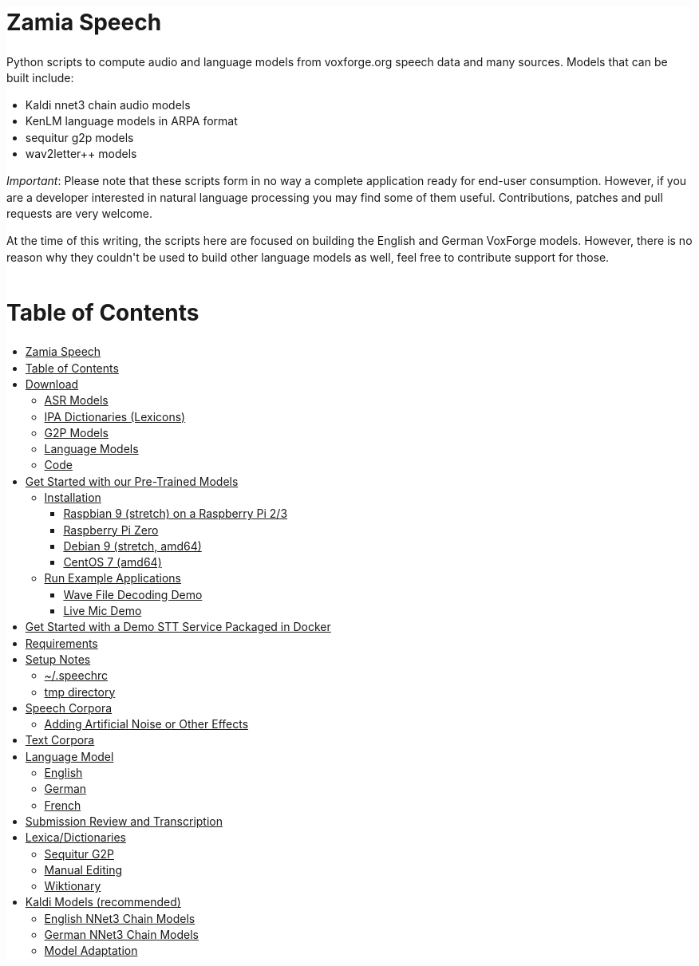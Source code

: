 # Zamia Speech

Python scripts to compute audio and language models from voxforge.org speech data and many sources.
Models that can be built include:

* Kaldi nnet3 chain audio models
* KenLM language models in ARPA format
* sequitur g2p models
* wav2letter++ models

*Important*: Please note that these scripts form in no way a complete application ready for end-user consumption.
However, if you are a developer interested in natural language processing you may find some of them useful.
Contributions, patches and pull requests are very welcome.

At the time of this writing, the scripts here are focused on building the English and German VoxForge models. 
However, there is no reason why they couldn't be used to build other language models as well, feel free to 
contribute support for those.


Table of Contents
=================

   * [Zamia Speech](#zamia-speech)
   * [Table of Contents](#table-of-contents)
   * [Download](#download)
      * [ASR Models](#asr-models)
      * [IPA Dictionaries (Lexicons)](#ipa-dictionaries-lexicons)
      * [G2P Models](#g2p-models)
      * [Language Models](#language-models)
      * [Code](#code)
   * [Get Started with our Pre-Trained Models](#get-started-with-our-pre-trained-models)
      * [Installation](#installation)
         * [Raspbian 9 (stretch) on a Raspberry Pi 2/3](#raspbian-9-stretch-on-a-raspberry-pi-23)
         * [Raspberry Pi Zero](#raspberry-pi-zero)
         * [Debian 9 (stretch, amd64)](#debian-9-stretch-amd64)
         * [CentOS 7 (amd64)](#centos-7-amd64)
      * [Run Example Applications](#run-example-applications)
         * [Wave File Decoding Demo](#wave-file-decoding-demo)
         * [Live Mic Demo](#live-mic-demo)
   * [Get Started with a Demo STT Service Packaged in Docker](#get-started-with-a-demo-stt-service-packaged-in-docker)
   * [Requirements](#requirements)
   * [Setup Notes](#setup-notes)
      * [~/.speechrc](#speechrc)
      * [tmp directory](#tmp-directory)
   * [Speech Corpora](#speech-corpora)
      * [Adding Artificial Noise or Other Effects](#adding-artificial-noise-or-other-effects)
   * [Text Corpora](#text-corpora)
   * [Language Model](#language-model)
      * [English](#english)
      * [German](#german)
      * [French](#french)
   * [Submission Review and Transcription](#submission-review-and-transcription)
   * [Lexica/Dictionaries](#lexicadictionaries)
      * [Sequitur G2P](#sequitur-g2p)
      * [Manual Editing](#manual-editing)
      * [Wiktionary](#wiktionary)
   * [Kaldi Models (recommended)](#kaldi-models-recommended)
      * [English NNet3 Chain Models](#english-nnet3-chain-models)
      * [German NNet3 Chain Models](#german-nnet3-chain-models)
      * [Model Adaptation](#model-adaptation)